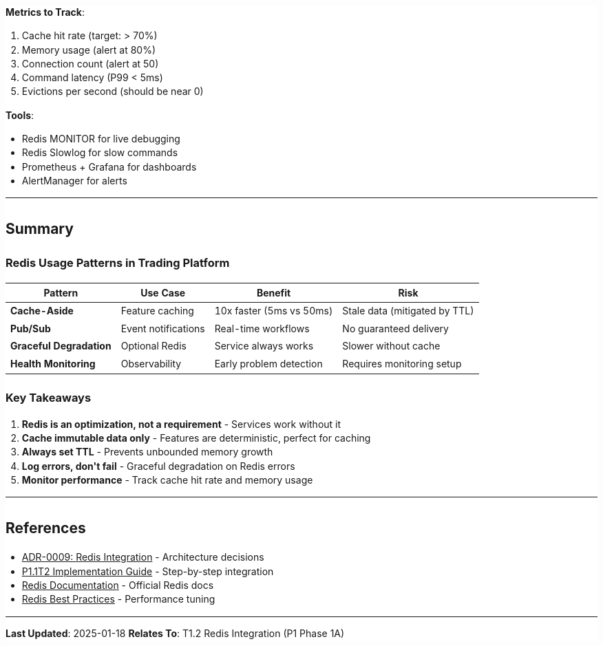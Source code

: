**Metrics to Track**:
1. Cache hit rate (target: > 70%)
2. Memory usage (alert at 80%)
3. Connection count (alert at 50)
4. Command latency (P99 < 5ms)
5. Evictions per second (should be near 0)

**Tools**:
- Redis MONITOR for live debugging
- Redis Slowlog for slow commands
- Prometheus + Grafana for dashboards
- AlertManager for alerts

---

## Summary

### Redis Usage Patterns in Trading Platform

| Pattern | Use Case | Benefit | Risk |
|---------|----------|---------|------|
| **Cache-Aside** | Feature caching | 10x faster (5ms vs 50ms) | Stale data (mitigated by TTL) |
| **Pub/Sub** | Event notifications | Real-time workflows | No guaranteed delivery |
| **Graceful Degradation** | Optional Redis | Service always works | Slower without cache |
| **Health Monitoring** | Observability | Early problem detection | Requires monitoring setup |

### Key Takeaways

1. **Redis is an optimization, not a requirement** - Services work without it
2. **Cache immutable data only** - Features are deterministic, perfect for caching
3. **Always set TTL** - Prevents unbounded memory growth
4. **Log errors, don't fail** - Graceful degradation on Redis errors
5. **Monitor performance** - Track cache hit rate and memory usage

---

## References

- [ADR-0009: Redis Integration](../ADRs/0009-redis-integration.md) - Architecture decisions
- [P1.1T2 Implementation Guide](../IMPLEMENTATION_GUIDES/p1.1t2-redis-integration.md) - Step-by-step integration
- [Redis Documentation](https://redis.io/docs/) - Official Redis docs
- [Redis Best Practices](https://redis.io/docs/management/optimization/) - Performance tuning

---

**Last Updated**: 2025-01-18
**Relates To**: T1.2 Redis Integration (P1 Phase 1A)
